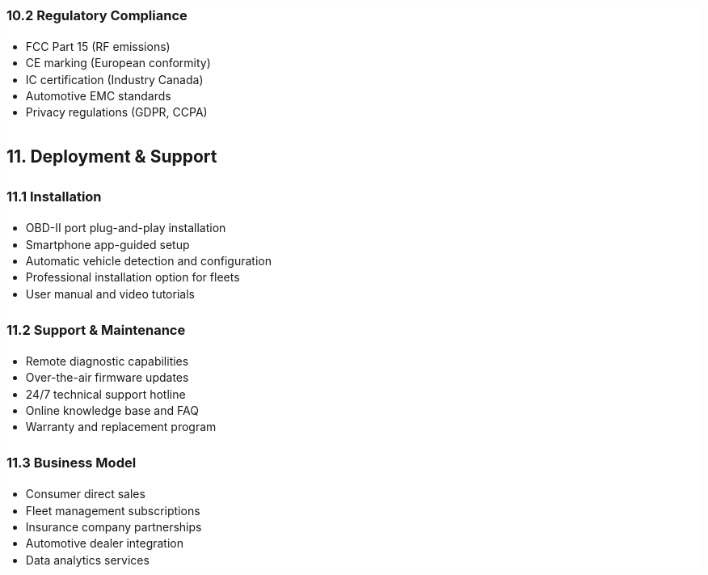 ### 10.2 Regulatory Compliance
- FCC Part 15 (RF emissions)
- CE marking (European conformity)
- IC certification (Industry Canada)
- Automotive EMC standards
- Privacy regulations (GDPR, CCPA)

## 11. Deployment & Support

### 11.1 Installation
- OBD-II port plug-and-play installation
- Smartphone app-guided setup
- Automatic vehicle detection and configuration
- Professional installation option for fleets
- User manual and video tutorials

### 11.2 Support & Maintenance
- Remote diagnostic capabilities
- Over-the-air firmware updates
- 24/7 technical support hotline
- Online knowledge base and FAQ
- Warranty and replacement program

### 11.3 Business Model
- Consumer direct sales
- Fleet management subscriptions
- Insurance company partnerships
- Automotive dealer integration
- Data analytics services 